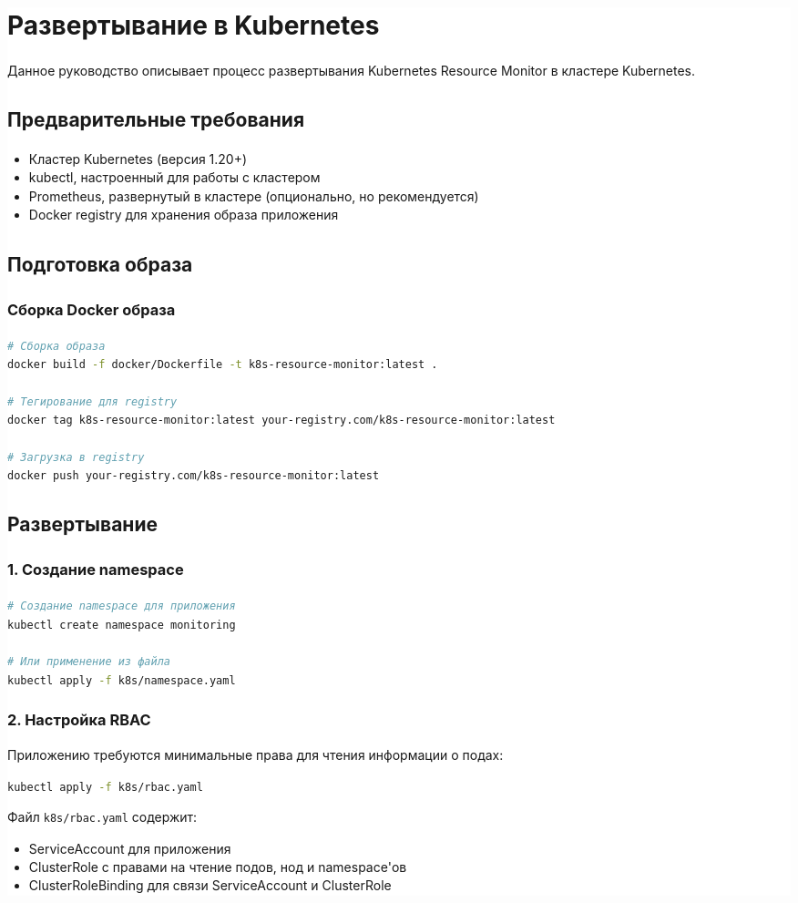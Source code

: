 # Развертывание в Kubernetes

Данное руководство описывает процесс развертывания Kubernetes Resource Monitor в кластере Kubernetes.

## Предварительные требования

- Кластер Kubernetes (версия 1.20+)
- kubectl, настроенный для работы с кластером
- Prometheus, развернутый в кластере (опционально, но рекомендуется)
- Docker registry для хранения образа приложения

## Подготовка образа

### Сборка Docker образа

```bash
# Сборка образа
docker build -f docker/Dockerfile -t k8s-resource-monitor:latest .

# Тегирование для registry
docker tag k8s-resource-monitor:latest your-registry.com/k8s-resource-monitor:latest

# Загрузка в registry
docker push your-registry.com/k8s-resource-monitor:latest
```

## Развертывание

### 1. Создание namespace

```bash
# Создание namespace для приложения
kubectl create namespace monitoring

# Или применение из файла
kubectl apply -f k8s/namespace.yaml
```

### 2. Настройка RBAC

Приложению требуются минимальные права для чтения информации о подах:

```bash
kubectl apply -f k8s/rbac.yaml
```

Файл `k8s/rbac.yaml` содержит:
- ServiceAccount для приложения
- ClusterRole с правами на чтение подов, нод и namespace'ов
- ClusterRoleBinding для связи ServiceAccount и ClusterRole
